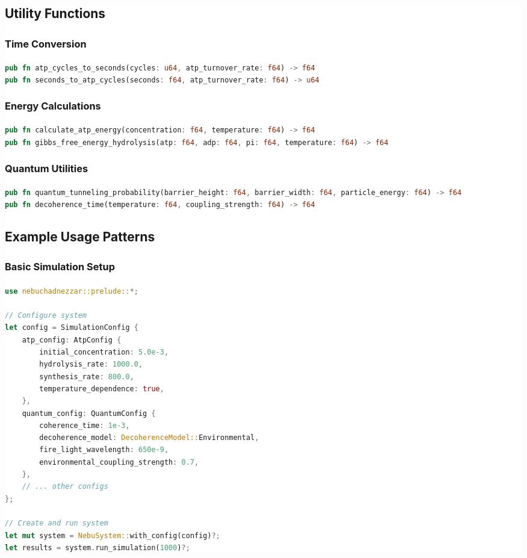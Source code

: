 ## Utility Functions

### Time Conversion

```rust
pub fn atp_cycles_to_seconds(cycles: u64, atp_turnover_rate: f64) -> f64
pub fn seconds_to_atp_cycles(seconds: f64, atp_turnover_rate: f64) -> u64
```

### Energy Calculations

```rust
pub fn calculate_atp_energy(concentration: f64, temperature: f64) -> f64
pub fn gibbs_free_energy_hydrolysis(atp: f64, adp: f64, pi: f64, temperature: f64) -> f64
```

### Quantum Utilities

```rust
pub fn quantum_tunneling_probability(barrier_height: f64, barrier_width: f64, particle_energy: f64) -> f64
pub fn decoherence_time(temperature: f64, coupling_strength: f64) -> f64
```

## Example Usage Patterns

### Basic Simulation Setup

```rust
use nebuchadnezzar::prelude::*;

// Configure system
let config = SimulationConfig {
    atp_config: AtpConfig {
        initial_concentration: 5.0e-3,
        hydrolysis_rate: 1000.0,
        synthesis_rate: 800.0,
        temperature_dependence: true,
    },
    quantum_config: QuantumConfig {
        coherence_time: 1e-3,
        decoherence_model: DecoherenceModel::Environmental,
        fire_light_wavelength: 650e-9,
        environmental_coupling_strength: 0.7,
    },
    // ... other configs
};

// Create and run system
let mut system = NebuSystem::with_config(config)?;
let results = system.run_simulation(1000)?;
```
